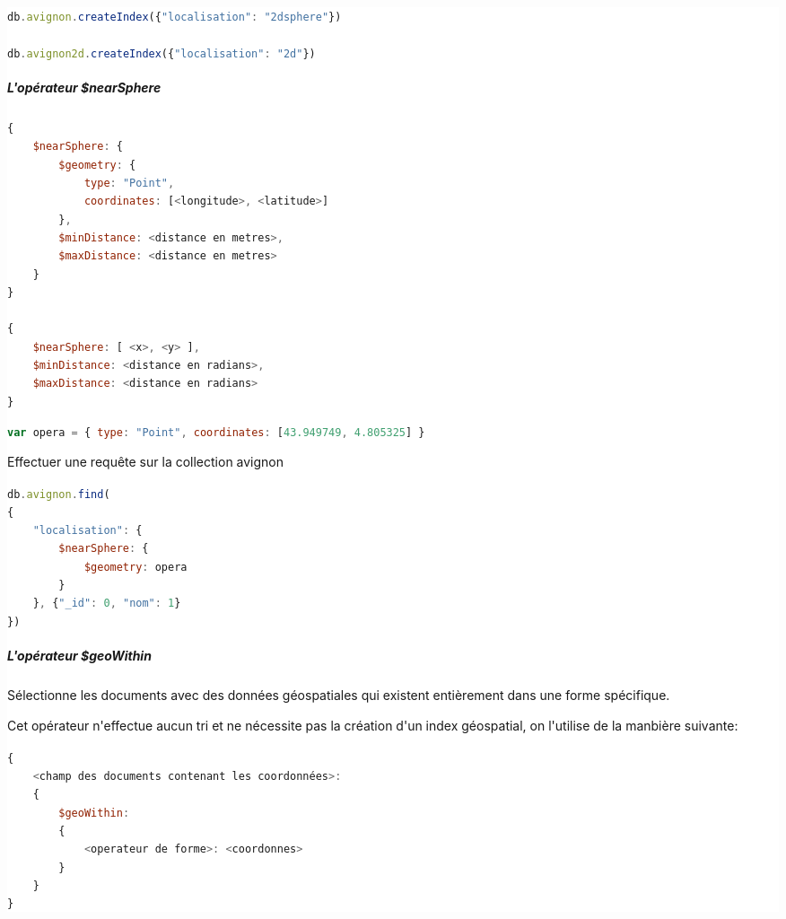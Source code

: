 ``` javascript
db.avignon.createIndex({"localisation": "2dsphere"})

db.avignon2d.createIndex({"localisation": "2d"})
```

##### L'opérateur $nearSphere

``` javascript
{
	$nearSphere: {
		$geometry: {
			type: "Point",
			coordinates: [<longitude>, <latitude>]
		},
		$minDistance: <distance en metres>,
		$maxDistance: <distance en metres>
	}
}

{
	$nearSphere: [ <x>, <y> ],
	$minDistance: <distance en radians>,
	$maxDistance: <distance en radians>
}
```

``` javascript
var opera = { type: "Point", coordinates: [43.949749, 4.805325] }
```
Effectuer une requête sur la collection avignon

``` javascript
db.avignon.find(
{
	"localisation": {
		$nearSphere: {
			$geometry: opera
		}
	}, {"_id": 0, "nom": 1}
})
```

##### L'opérateur $geoWithin

Sélectionne les documents avec des données géospatiales qui existent entièrement dans une forme spécifique.

Cet opérateur n'effectue aucun tri et ne nécessite pas la création d'un index géospatial, on l'utilise de la manbière suivante:

``` javascript
{
	<champ des documents contenant les coordonnées>:
	{
		$geoWithin: 
		{
			<operateur de forme>: <coordonnes>
		}
	}
}
```
